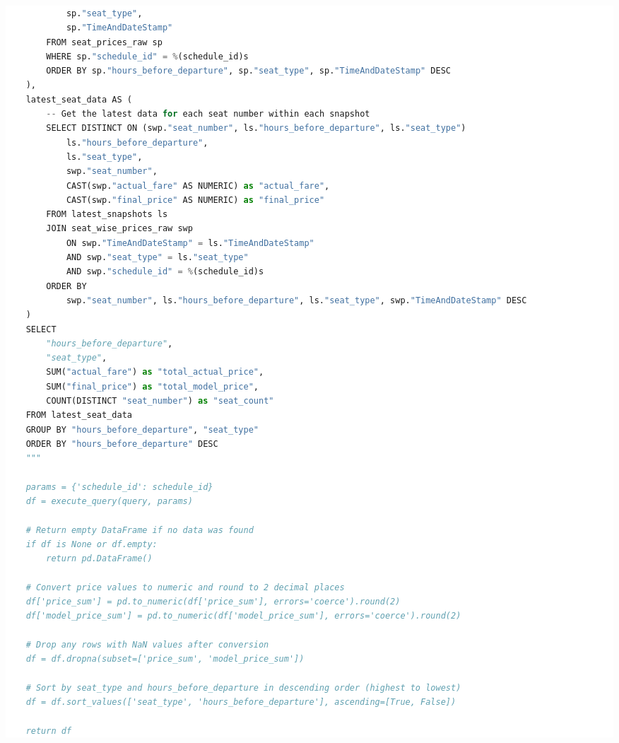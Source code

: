```python
            sp."seat_type",
            sp."TimeAndDateStamp"
        FROM seat_prices_raw sp
        WHERE sp."schedule_id" = %(schedule_id)s
        ORDER BY sp."hours_before_departure", sp."seat_type", sp."TimeAndDateStamp" DESC
    ),
    latest_seat_data AS (
        -- Get the latest data for each seat number within each snapshot
        SELECT DISTINCT ON (swp."seat_number", ls."hours_before_departure", ls."seat_type")
            ls."hours_before_departure",
            ls."seat_type",
            swp."seat_number",
            CAST(swp."actual_fare" AS NUMERIC) as "actual_fare",
            CAST(swp."final_price" AS NUMERIC) as "final_price"
        FROM latest_snapshots ls
        JOIN seat_wise_prices_raw swp 
            ON swp."TimeAndDateStamp" = ls."TimeAndDateStamp" 
            AND swp."seat_type" = ls."seat_type"
            AND swp."schedule_id" = %(schedule_id)s
        ORDER BY 
            swp."seat_number", ls."hours_before_departure", ls."seat_type", swp."TimeAndDateStamp" DESC
    )
    SELECT 
        "hours_before_departure",
        "seat_type",
        SUM("actual_fare") as "total_actual_price",
        SUM("final_price") as "total_model_price",
        COUNT(DISTINCT "seat_number") as "seat_count"
    FROM latest_seat_data
    GROUP BY "hours_before_departure", "seat_type"
    ORDER BY "hours_before_departure" DESC
    """
    
    params = {'schedule_id': schedule_id}
    df = execute_query(query, params)
    
    # Return empty DataFrame if no data was found
    if df is None or df.empty:
        return pd.DataFrame()
    
    # Convert price values to numeric and round to 2 decimal places
    df['price_sum'] = pd.to_numeric(df['price_sum'], errors='coerce').round(2)
    df['model_price_sum'] = pd.to_numeric(df['model_price_sum'], errors='coerce').round(2)
    
    # Drop any rows with NaN values after conversion
    df = df.dropna(subset=['price_sum', 'model_price_sum'])
    
    # Sort by seat_type and hours_before_departure in descending order (highest to lowest)
    df = df.sort_values(['seat_type', 'hours_before_departure'], ascending=[True, False])
    
    return df
```
